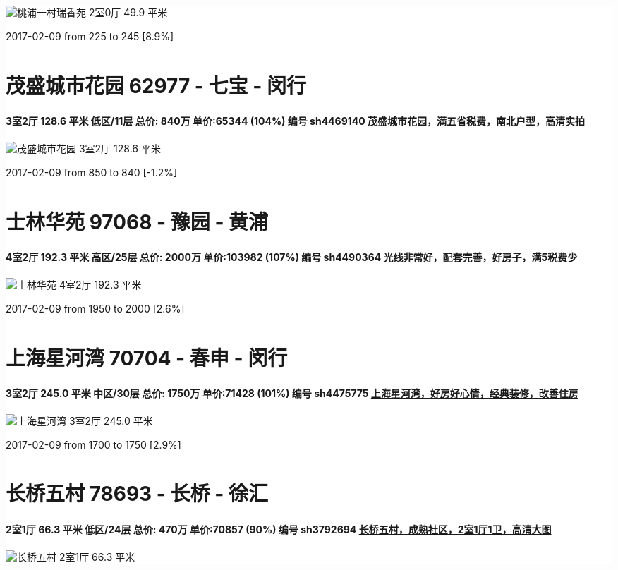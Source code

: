 ![桃浦一村瑞香苑 2室0厅 49.9 平米](http://cdn1.dooioo.com/fetch/vp/fy/gi/20170207/d1273395-8c1e-4331-914b-14fd3b58dea3.jpg_200x150.jpg)

2017-02-09 from 225 to 245 [8.9%]

    


# 茂盛城市花园 62977 - 七宝 - 闵行

#### 3室2厅 128.6 平米 低区/11层 总价: 840万 单价:65344 (104%) 编号 sh4469140 [茂盛城市花园，满五省税费，南北户型，高清实拍](https://href.li/?http://sh.lianjia.com/ershoufang/sh4469140.html)

![茂盛城市花园 3室2厅 128.6 平米](http://cdn1.dooioo.com/fetch/vp/fy/gi/20170112/3b6fa327-f93e-4a70-a001-4a186bd37c3d.jpg_200x150.jpg)

2017-02-09 from 850 to 840 [-1.2%]

    


# 士林华苑 97068 - 豫园 - 黄浦

#### 4室2厅 192.3 平米 高区/25层 总价: 2000万 单价:103982 (107%) 编号 sh4490364 [光线非常好，配套完善，好房子，满5税费少](https://href.li/?http://sh.lianjia.com/ershoufang/sh4490364.html)

![士林华苑 4室2厅 192.3 平米](http://cdn1.dooioo.com/fetch/vp/fy/gi/20160320/f1a2a447-013c-4fe5-a16e-e56393c27d21.jpg_200x150.jpg)

2017-02-09 from 1950 to 2000 [2.6%]

    


# 上海星河湾 70704 - 春申 - 闵行

#### 3室2厅 245.0 平米 中区/30层 总价: 1750万 单价:71428 (101%) 编号 sh4475775 [上海星河湾，好房好心情，经典装修，改善住房](https://href.li/?http://sh.lianjia.com/ershoufang/sh4475775.html)

![上海星河湾 3室2厅 245.0 平米](http://cdn7.dooioo.com/static/img/new-version/default_block.png)

2017-02-09 from 1700 to 1750 [2.9%]

    


# 长桥五村 78693 - 长桥 - 徐汇

#### 2室1厅 66.3 平米 低区/24层 总价: 470万 单价:70857 (90%) 编号 sh3792694 [长桥五村，成熟社区，2室1厅1卫，高清大图](https://href.li/?http://sh.lianjia.com/ershoufang/sh3792694.html)

![长桥五村 2室1厅 66.3 平米](http://cdn1.dooioo.com/fetch/vp/fy/gi/20160629/2f7aecde-ddcb-441c-a80a-97a6c1feee16.jpg_200x150.jpg)
